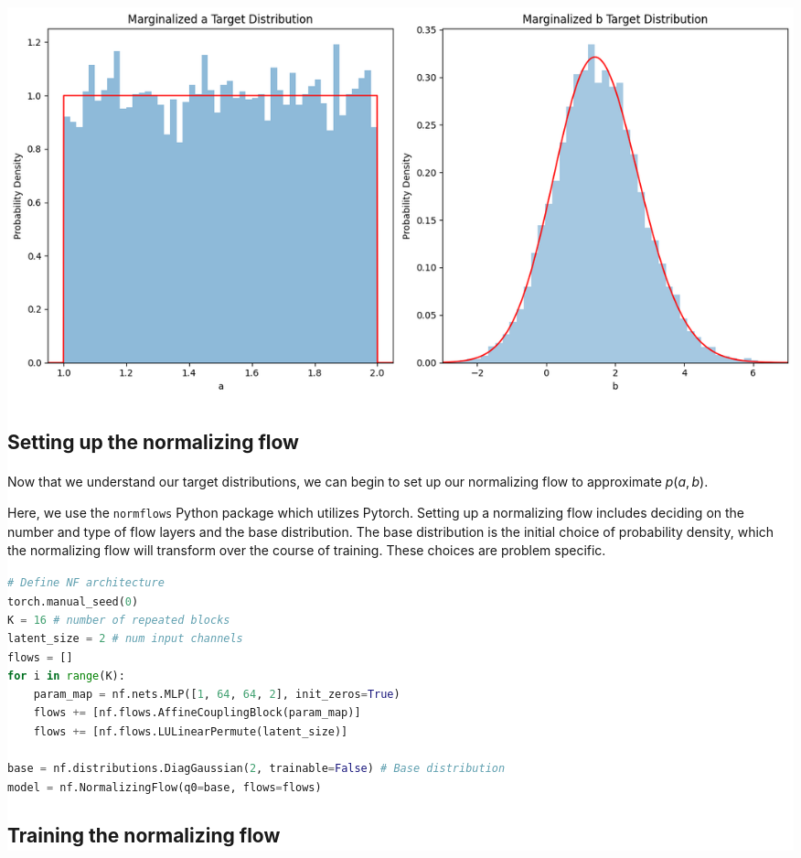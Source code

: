 ![png](https://raw.githubusercontent.com/jayspendlove/blog/refs/heads/main/simple-normalizing-flow/norm_flows_blog_post_files/norm_flows_blog_post_13_0.png)


## Setting up the normalizing flow

Now that we understand our target distributions, we can begin to set up our normalizing flow to approximate $p(a,b)$.

Here, we use the `normflows` Python package which utilizes Pytorch. Setting up a normalizing flow includes deciding on the number and type of flow layers and the base distribution. The base distribution is the initial choice of probability density, which the normalizing flow will transform over the course of training. These choices are problem specific. 


```python
# Define NF architecture
torch.manual_seed(0)
K = 16 # number of repeated blocks
latent_size = 2 # num input channels
flows = []
for i in range(K):
    param_map = nf.nets.MLP([1, 64, 64, 2], init_zeros=True)
    flows += [nf.flows.AffineCouplingBlock(param_map)]
    flows += [nf.flows.LULinearPermute(latent_size)]

base = nf.distributions.DiagGaussian(2, trainable=False) # Base distribution
model = nf.NormalizingFlow(q0=base, flows=flows)
```

## Training the normalizing flow
